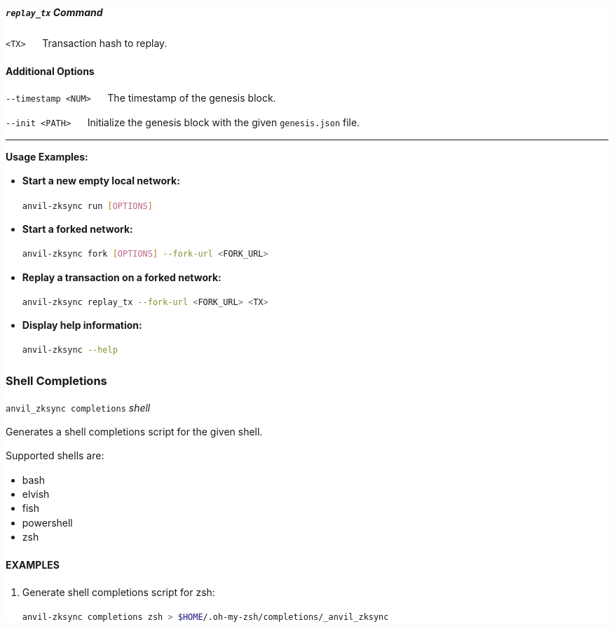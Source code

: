##### `replay_tx` Command
`<TX>`
&nbsp;&nbsp;&nbsp;&nbsp; Transaction hash to replay.

#### Additional Options
`--timestamp <NUM>`
&nbsp;&nbsp;&nbsp;&nbsp; The timestamp of the genesis block.

`--init <PATH>`
&nbsp;&nbsp;&nbsp;&nbsp; Initialize the genesis block with the given `genesis.json` file.

---

**Usage Examples:**

- **Start a new empty local network:**
  ```sh
  anvil-zksync run [OPTIONS]
  ```

- **Start a forked network:**
  ```sh
  anvil-zksync fork [OPTIONS] --fork-url <FORK_URL>
  ```

- **Replay a transaction on a forked network:**
  ```sh
  anvil-zksync replay_tx --fork-url <FORK_URL> <TX>
  ```

- **Display help information:**
  ```sh
  anvil-zksync --help
  ```

### Shell Completions

``anvil_zksync completions`` *shell*

Generates a shell completions script for the given shell.

Supported shells are:

- bash
- elvish
- fish
- powershell
- zsh

#### EXAMPLES

1. Generate shell completions script for zsh:
    ```sh
    anvil-zksync completions zsh > $HOME/.oh-my-zsh/completions/_anvil_zksync
    ```



